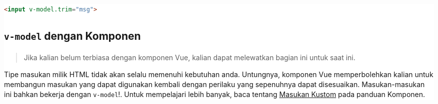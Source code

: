 ```html
<input v-model.trim="msg">
```

## `v-model` dengan Komponen

> Jika kalian belum terbiasa dengan komponen Vue, kalian dapat melewatkan bagian ini untuk saat ini.

Tipe masukan milik HTML tidak akan selalu memenuhi kebutuhan anda. Untungnya, komponen Vue memperbolehkan kalian untuk membangun masukan yang dapat digunakan kembali dengan perilaku yang sepenuhnya dapat disesuaikan. Masukan-masukan ini bahkan bekerja dengan `v-model`!. Untuk mempelajari lebih banyak, baca tentang [Masukan Kustom](components.html#Using-v-model-on-Components) pada panduan Komponen.
